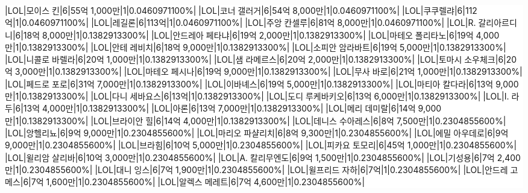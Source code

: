 |LOL|모이스 킨|6|55억 1,000만|1|0.0460971100%|
|LOL|코너 갤러거|6|54억 8,000만|1|0.0460971100%|
|LOL|쿠쿠렐랴|6|112억|1|0.0460971100%|
|LOL|레길론|6|113억|1|0.0460971100%|
|LOL|주앙 칸셀루|6|81억 8,000만|1|0.0460971100%|
|LOL|R. 갈리아르디니|6|18억 8,000만|1|0.1382913300%|
|LOL|안드레아 페타냐|6|19억 2,000만|1|0.1382913300%|
|LOL|마테오 폴리타노|6|19억 4,000만|1|0.1382913300%|
|LOL|안테 레비치|6|18억 9,000만|1|0.1382913300%|
|LOL|소피안 암라바트|6|19억 5,000만|1|0.1382913300%|
|LOL|니콜로 바렐라|6|20억 1,000만|1|0.1382913300%|
|LOL|샘 라메르스|6|20억 2,000만|1|0.1382913300%|
|LOL|토마시 소우체크|6|20억 3,000만|1|0.1382913300%|
|LOL|마테오 페시나|6|19억 9,000만|1|0.1382913300%|
|LOL|무사 바로|6|21억 1,000만|1|0.1382913300%|
|LOL|페드로 포로|6|31억 7,000만|1|0.1382913300%|
|LOL|이바녜스|6|19억 5,000만|1|0.1382913300%|
|LOL|마티아 칼다라|6|13억 9,000만|1|0.1382913300%|
|LOL|다니 세바요스|6|13억|1|0.1382913300%|
|LOL|도디 루케바키오|6|13억 6,000만|1|0.1382913300%|
|LOL|I. 라두|6|13억 4,000만|1|0.1382913300%|
|LOL|아론|6|13억 7,000만|1|0.1382913300%|
|LOL|메리 데미랄|6|14억 9,000만|1|0.1382913300%|
|LOL|브라이안 힐|6|14억 4,000만|1|0.1382913300%|
|LOL|데니스 수아레스|6|8억 7,500만|1|0.2304855600%|
|LOL|앙헬리뇨|6|9억 9,000만|1|0.2304855600%|
|LOL|마리오 파샬리치|6|8억 9,300만|1|0.2304855600%|
|LOL|에밀 아우데로|6|9억 9,000만|1|0.2304855600%|
|LOL|브라힘|6|10억 5,000만|1|0.2304855600%|
|LOL|피카요 토모리|6|45억 1,000만|1|0.2304855600%|
|LOL|윌리암 살리바|6|10억 3,000만|1|0.2304855600%|
|LOL|A. 칼리무엔도|6|9억 1,500만|1|0.2304855600%|
|LOL|기성용|6|7억 2,400만|1|0.2304855600%|
|LOL|대니 잉스|6|7억 1,900만|1|0.2304855600%|
|LOL|윌프리드 자하|6|7억|1|0.2304855600%|
|LOL|안드레 고메스|6|7억 1,600만|1|0.2304855600%|
|LOL|알렉스 메레트|6|7억 4,600만|1|0.2304855600%|